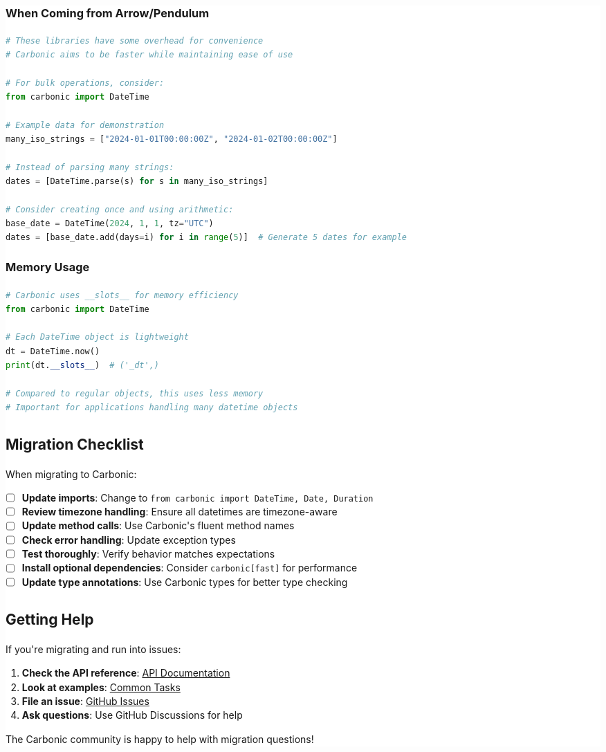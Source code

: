### When Coming from Arrow/Pendulum

```python
# These libraries have some overhead for convenience
# Carbonic aims to be faster while maintaining ease of use

# For bulk operations, consider:
from carbonic import DateTime

# Example data for demonstration
many_iso_strings = ["2024-01-01T00:00:00Z", "2024-01-02T00:00:00Z"]

# Instead of parsing many strings:
dates = [DateTime.parse(s) for s in many_iso_strings]

# Consider creating once and using arithmetic:
base_date = DateTime(2024, 1, 1, tz="UTC")
dates = [base_date.add(days=i) for i in range(5)]  # Generate 5 dates for example
```

### Memory Usage

```python
# Carbonic uses __slots__ for memory efficiency
from carbonic import DateTime

# Each DateTime object is lightweight
dt = DateTime.now()
print(dt.__slots__)  # ('_dt',)

# Compared to regular objects, this uses less memory
# Important for applications handling many datetime objects
```

## Migration Checklist

When migrating to Carbonic:

- [ ] **Update imports**: Change to `from carbonic import DateTime, Date, Duration`
- [ ] **Review timezone handling**: Ensure all datetimes are timezone-aware
- [ ] **Update method calls**: Use Carbonic's fluent method names
- [ ] **Check error handling**: Update exception types
- [ ] **Test thoroughly**: Verify behavior matches expectations
- [ ] **Install optional dependencies**: Consider `carbonic[fast]` for performance
- [ ] **Update type annotations**: Use Carbonic types for better type checking

## Getting Help

If you're migrating and run into issues:

1. **Check the API reference**: [API Documentation](../api/index.md)
2. **Look at examples**: [Common Tasks](../examples/common-tasks.md)
3. **File an issue**: [GitHub Issues](https://github.com/marepilc/carbonic/issues)
4. **Ask questions**: Use GitHub Discussions for help

The Carbonic community is happy to help with migration questions!